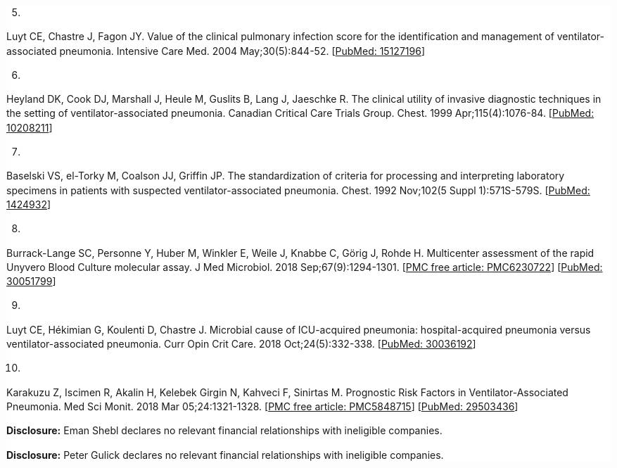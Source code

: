 5.

Luyt CE, Chastre J, Fagon JY. Value of the clinical pulmonary infection score for the identification and management of ventilator-associated pneumonia. Intensive Care Med. 2004 May;30(5):844-52. \[[PubMed: 15127196](https://pubmed.ncbi.nlm.nih.gov/15127196)\]

6.

Heyland DK, Cook DJ, Marshall J, Heule M, Guslits B, Lang J, Jaeschke R. The clinical utility of invasive diagnostic techniques in the setting of ventilator-associated pneumonia. Canadian Critical Care Trials Group. Chest. 1999 Apr;115(4):1076-84. \[[PubMed: 10208211](https://pubmed.ncbi.nlm.nih.gov/10208211)\]

7.

Baselski VS, el-Torky M, Coalson JJ, Griffin JP. The standardization of criteria for processing and interpreting laboratory specimens in patients with suspected ventilator-associated pneumonia. Chest. 1992 Nov;102(5 Suppl 1):571S-579S. \[[PubMed: 1424932](https://pubmed.ncbi.nlm.nih.gov/1424932)\]

8.

Burrack-Lange SC, Personne Y, Huber M, Winkler E, Weile J, Knabbe C, Görig J, Rohde H. Multicenter assessment of the rapid Unyvero Blood Culture molecular assay. J Med Microbiol. 2018 Sep;67(9):1294-1301. \[[PMC free article: PMC6230722](/pmc/articles/PMC6230722/)\] \[[PubMed: 30051799](https://pubmed.ncbi.nlm.nih.gov/30051799)\]

9.

Luyt CE, Hékimian G, Koulenti D, Chastre J. Microbial cause of ICU-acquired pneumonia: hospital-acquired pneumonia versus ventilator-associated pneumonia. Curr Opin Crit Care. 2018 Oct;24(5):332-338. \[[PubMed: 30036192](https://pubmed.ncbi.nlm.nih.gov/30036192)\]

10.

Karakuzu Z, Iscimen R, Akalin H, Kelebek Girgin N, Kahveci F, Sinirtas M. Prognostic Risk Factors in Ventilator-Associated Pneumonia. Med Sci Monit. 2018 Mar 05;24:1321-1328. \[[PMC free article: PMC5848715](/pmc/articles/PMC5848715/)\] \[[PubMed: 29503436](https://pubmed.ncbi.nlm.nih.gov/29503436)\]

**Disclosure:** Eman Shebl declares no relevant financial relationships with ineligible companies.

**Disclosure:** Peter Gulick declares no relevant financial relationships with ineligible companies.
